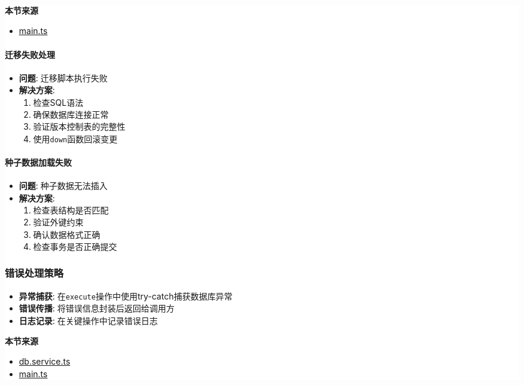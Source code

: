 **本节来源**
- [main.ts](file://src/main/main.ts)

#### 迁移失败处理
- **问题**: 迁移脚本执行失败
- **解决方案**: 
  1. 检查SQL语法
  2. 确保数据库连接正常
  3. 验证版本控制表的完整性
  4. 使用`down`函数回滚变更

#### 种子数据加载失败
- **问题**: 种子数据无法插入
- **解决方案**:
  1. 检查表结构是否匹配
  2. 验证外键约束
  3. 确认数据格式正确
  4. 检查事务是否正确提交

### 错误处理策略
- **异常捕获**: 在`execute`操作中使用try-catch捕获数据库异常
- **错误传播**: 将错误信息封装后返回给调用方
- **日志记录**: 在关键操作中记录错误日志

**本节来源**
- [db.service.ts](file://src/main/database/db.service.ts)
- [main.ts](file://src/main/main.ts)